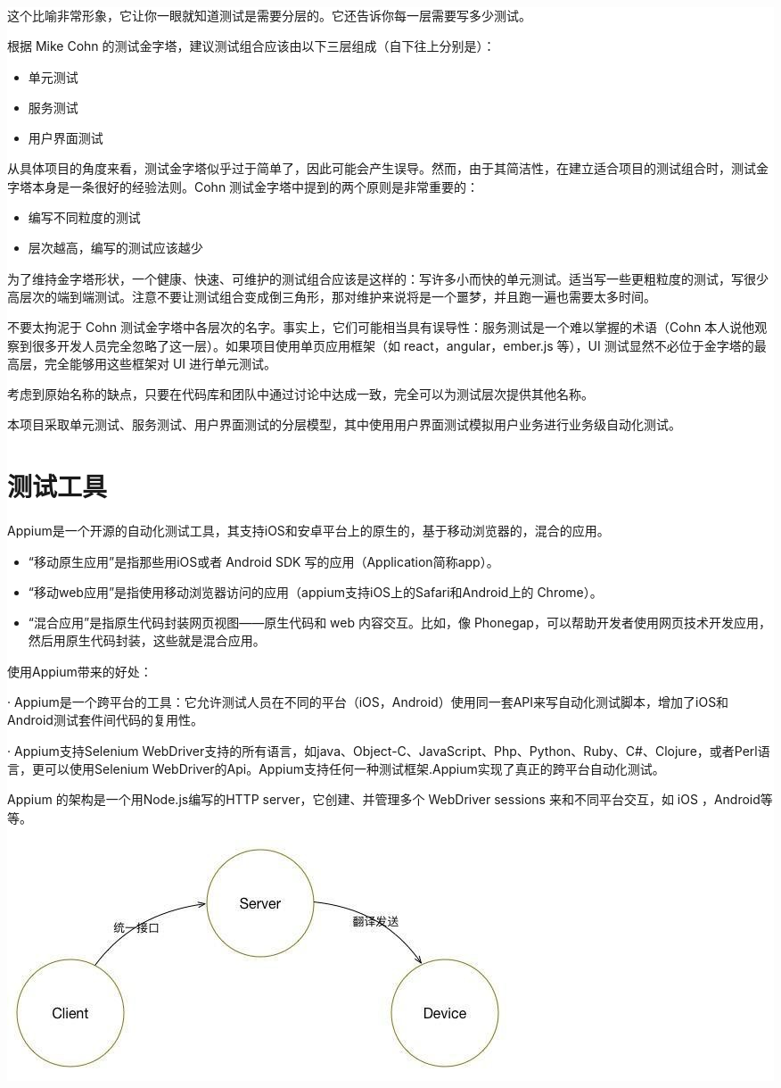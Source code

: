 这个比喻非常形象，它让你一眼就知道测试是需要分层的。它还告诉你每一层需要写多少测试。

根据 Mike Cohn 的测试金字塔，建议测试组合应该由以下三层组成（自下往上分别是）：

- 单元测试

- 服务测试

- 用户界面测试

从具体项目的角度来看，测试金字塔似乎过于简单了，因此可能会产生误导。然而，由于其简洁性，在建立适合项目的测试组合时，测试金字塔本身是一条很好的经验法则。Cohn 测试金字塔中提到的两个原则是非常重要的：

- 编写不同粒度的测试

- 层次越高，编写的测试应该越少

为了维持金字塔形状，一个健康、快速、可维护的测试组合应该是这样的：写许多小而快的单元测试。适当写一些更粗粒度的测试，写很少高层次的端到端测试。注意不要让测试组合变成倒三角形，那对维护来说将是一个噩梦，并且跑一遍也需要太多时间。

不要太拘泥于 Cohn 测试金字塔中各层次的名字。事实上，它们可能相当具有误导性：服务测试是一个难以掌握的术语（Cohn 本人说他观察到很多开发人员完全忽略了这一层）。如果项目使用单页应用框架（如 react，angular，ember.js 等），UI 测试显然不必位于金字塔的最高层，完全能够用这些框架对 UI 进行单元测试。

考虑到原始名称的缺点，只要在代码库和团队中通过讨论中达成一致，完全可以为测试层次提供其他名称。

本项目采取单元测试、服务测试、用户界面测试的分层模型，其中使用用户界面测试模拟用户业务进行业务级自动化测试。

# 测试工具

Appium是一个开源的自动化测试工具，其支持iOS和安卓平台上的原生的，基于移动浏览器的，混合的应用。

- “移动原生应用”是指那些用iOS或者 Android SDK 写的应用（Application简称app）。

- “移动web应用”是指使用移动浏览器访问的应用（appium支持iOS上的Safari和Android上的 Chrome）。

- “混合应用”是指原生代码封装网页视图——原生代码和 web 内容交互。比如，像 Phonegap，可以帮助开发者使用网页技术开发应用，然后用原生代码封装，这些就是混合应用。

使用Appium带来的好处：

·         Appium是一个跨平台的工具：它允许测试人员在不同的平台（iOS，Android）使用同一套API来写自动化测试脚本，增加了iOS和Android测试套件间代码的复用性。

·         Appium支持Selenium WebDriver支持的所有语言，如java、Object-C、JavaScript、Php、Python、Ruby、C#、Clojure，或者Perl语言，更可以使用Selenium WebDriver的Api。Appium支持任何一种测试框架.Appium实现了真正的跨平台自动化测试。

Appium 的架构是一个用Node.js编写的HTTP server，它创建、并管理多个 WebDriver sessions 来和不同平台交互，如 iOS ，Android等等。

<img alt="Interface Proxy" src="../../docs/imgs/DevOps流程/Interface_Proxy.jpg">
